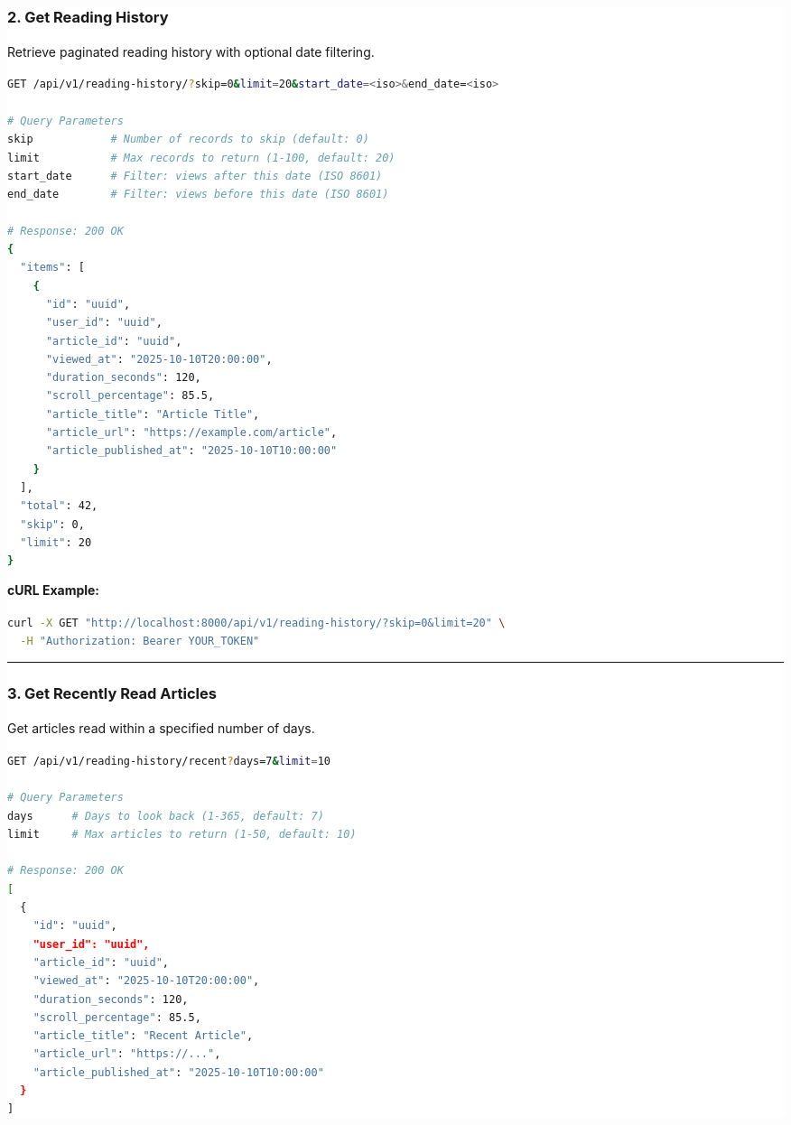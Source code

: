 
### 2. Get Reading History
Retrieve paginated reading history with optional date filtering.

```bash
GET /api/v1/reading-history/?skip=0&limit=20&start_date=<iso>&end_date=<iso>

# Query Parameters
skip            # Number of records to skip (default: 0)
limit           # Max records to return (1-100, default: 20)
start_date      # Filter: views after this date (ISO 8601)
end_date        # Filter: views before this date (ISO 8601)

# Response: 200 OK
{
  "items": [
    {
      "id": "uuid",
      "user_id": "uuid",
      "article_id": "uuid",
      "viewed_at": "2025-10-10T20:00:00",
      "duration_seconds": 120,
      "scroll_percentage": 85.5,
      "article_title": "Article Title",
      "article_url": "https://example.com/article",
      "article_published_at": "2025-10-10T10:00:00"
    }
  ],
  "total": 42,
  "skip": 0,
  "limit": 20
}
```

**cURL Example:**
```bash
curl -X GET "http://localhost:8000/api/v1/reading-history/?skip=0&limit=20" \
  -H "Authorization: Bearer YOUR_TOKEN"
```

---

### 3. Get Recently Read Articles
Get articles read within a specified number of days.

```bash
GET /api/v1/reading-history/recent?days=7&limit=10

# Query Parameters
days      # Days to look back (1-365, default: 7)
limit     # Max articles to return (1-50, default: 10)

# Response: 200 OK
[
  {
    "id": "uuid",
    "user_id": "uuid",
    "article_id": "uuid",
    "viewed_at": "2025-10-10T20:00:00",
    "duration_seconds": 120,
    "scroll_percentage": 85.5,
    "article_title": "Recent Article",
    "article_url": "https://...",
    "article_published_at": "2025-10-10T10:00:00"
  }
]
```